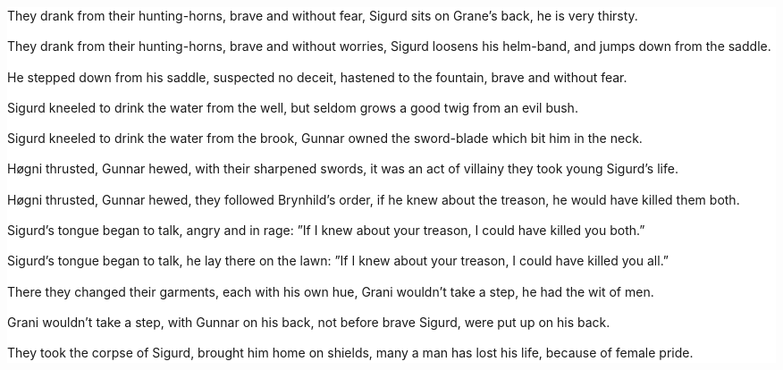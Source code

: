 They drank from their hunting-horns,
brave and without fear,
Sigurd sits on Grane’s back,
he is very thirsty.

They drank from their hunting-horns,
brave and without worries,
Sigurd loosens his helm-band,
and jumps down from the saddle.

He stepped down from his saddle,
suspected no deceit,
hastened to the fountain,
brave and without fear.

Sigurd kneeled to drink
the water from the well,
but seldom grows a good twig
from an evil bush.

Sigurd kneeled to drink
the water from the brook,
Gunnar owned the sword-blade
which bit him in the neck.

Høgni thrusted, Gunnar hewed,
with their sharpened swords,
it was an act of villainy
they took young Sigurd’s life.

Høgni thrusted, Gunnar hewed,
they followed Brynhild’s order,
if he knew about the treason,
he would have killed them both.

Sigurd’s tongue began to talk,
angry and in rage:
”If I knew about your treason,
I could have killed you both.”

Sigurd’s tongue began to talk,
he lay there on the lawn:
”If I knew about your treason,
I could have killed you all.”

There they changed their garments,
each with his own hue,
Grani wouldn’t take a step,
he had the wit of men.

Grani wouldn’t take a step,
with Gunnar on his back,
not before brave Sigurd,
were put up on his back.

They took the corpse of Sigurd,
brought him home on shields,
many a man has lost his life,
because of female pride.
